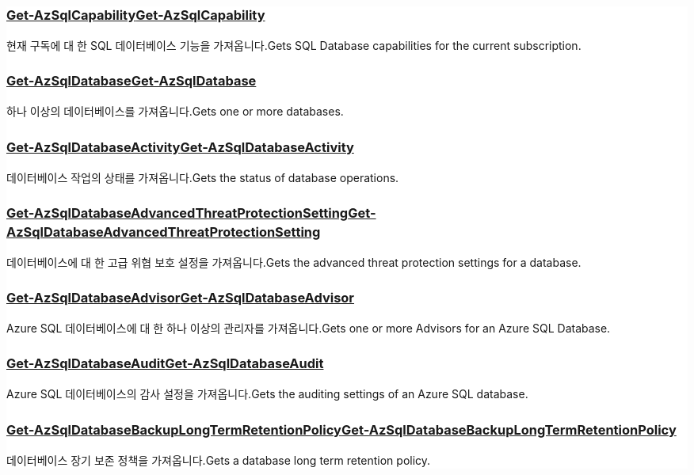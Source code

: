 ### [<span data-ttu-id="74495-161">Get-AzSqlCapability</span><span class="sxs-lookup"><span data-stu-id="74495-161">Get-AzSqlCapability</span></span>](Get-AzSqlCapability.md)
<span data-ttu-id="74495-162">현재 구독에 대 한 SQL 데이터베이스 기능을 가져옵니다.</span><span class="sxs-lookup"><span data-stu-id="74495-162">Gets SQL Database capabilities for the current subscription.</span></span>

### [<span data-ttu-id="74495-163">Get-AzSqlDatabase</span><span class="sxs-lookup"><span data-stu-id="74495-163">Get-AzSqlDatabase</span></span>](Get-AzSqlDatabase.md)
<span data-ttu-id="74495-164">하나 이상의 데이터베이스를 가져옵니다.</span><span class="sxs-lookup"><span data-stu-id="74495-164">Gets one or more databases.</span></span>

### [<span data-ttu-id="74495-165">Get-AzSqlDatabaseActivity</span><span class="sxs-lookup"><span data-stu-id="74495-165">Get-AzSqlDatabaseActivity</span></span>](Get-AzSqlDatabaseActivity.md)
<span data-ttu-id="74495-166">데이터베이스 작업의 상태를 가져옵니다.</span><span class="sxs-lookup"><span data-stu-id="74495-166">Gets the status of database operations.</span></span>

### [<span data-ttu-id="74495-167">Get-AzSqlDatabaseAdvancedThreatProtectionSetting</span><span class="sxs-lookup"><span data-stu-id="74495-167">Get-AzSqlDatabaseAdvancedThreatProtectionSetting</span></span>](Get-AzSqlDatabaseAdvancedThreatProtectionSetting.md)
<span data-ttu-id="74495-168">데이터베이스에 대 한 고급 위협 보호 설정을 가져옵니다.</span><span class="sxs-lookup"><span data-stu-id="74495-168">Gets the advanced threat protection settings for a database.</span></span>

### [<span data-ttu-id="74495-169">Get-AzSqlDatabaseAdvisor</span><span class="sxs-lookup"><span data-stu-id="74495-169">Get-AzSqlDatabaseAdvisor</span></span>](Get-AzSqlDatabaseAdvisor.md)
<span data-ttu-id="74495-170">Azure SQL 데이터베이스에 대 한 하나 이상의 관리자를 가져옵니다.</span><span class="sxs-lookup"><span data-stu-id="74495-170">Gets one or more Advisors for an Azure SQL Database.</span></span>

### [<span data-ttu-id="74495-171">Get-AzSqlDatabaseAudit</span><span class="sxs-lookup"><span data-stu-id="74495-171">Get-AzSqlDatabaseAudit</span></span>](Get-AzSqlDatabaseAudit.md)
<span data-ttu-id="74495-172">Azure SQL 데이터베이스의 감사 설정을 가져옵니다.</span><span class="sxs-lookup"><span data-stu-id="74495-172">Gets the auditing settings of an Azure SQL database.</span></span>

### [<span data-ttu-id="74495-173">Get-AzSqlDatabaseBackupLongTermRetentionPolicy</span><span class="sxs-lookup"><span data-stu-id="74495-173">Get-AzSqlDatabaseBackupLongTermRetentionPolicy</span></span>](Get-AzSqlDatabaseBackupLongTermRetentionPolicy.md)
<span data-ttu-id="74495-174">데이터베이스 장기 보존 정책을 가져옵니다.</span><span class="sxs-lookup"><span data-stu-id="74495-174">Gets a database long term retention policy.</span></span>
